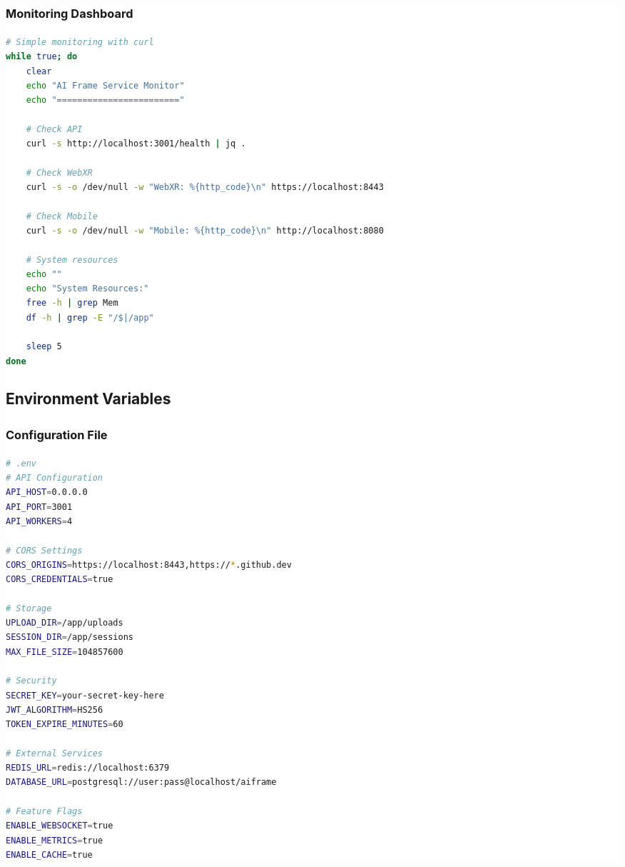 ### Monitoring Dashboard
```bash
# Simple monitoring with curl
while true; do
    clear
    echo "AI Frame Service Monitor"
    echo "========================"
    
    # Check API
    curl -s http://localhost:3001/health | jq .
    
    # Check WebXR
    curl -s -o /dev/null -w "WebXR: %{http_code}\n" https://localhost:8443
    
    # Check Mobile
    curl -s -o /dev/null -w "Mobile: %{http_code}\n" http://localhost:8080
    
    # System resources
    echo ""
    echo "System Resources:"
    free -h | grep Mem
    df -h | grep -E "/$|/app"
    
    sleep 5
done
```

## Environment Variables

### Configuration File
```bash
# .env
# API Configuration
API_HOST=0.0.0.0
API_PORT=3001
API_WORKERS=4

# CORS Settings
CORS_ORIGINS=https://localhost:8443,https://*.github.dev
CORS_CREDENTIALS=true

# Storage
UPLOAD_DIR=/app/uploads
SESSION_DIR=/app/sessions
MAX_FILE_SIZE=104857600

# Security
SECRET_KEY=your-secret-key-here
JWT_ALGORITHM=HS256
TOKEN_EXPIRE_MINUTES=60

# External Services
REDIS_URL=redis://localhost:6379
DATABASE_URL=postgresql://user:pass@localhost/aiframe

# Feature Flags
ENABLE_WEBSOCKET=true
ENABLE_METRICS=true
ENABLE_CACHE=true
```
